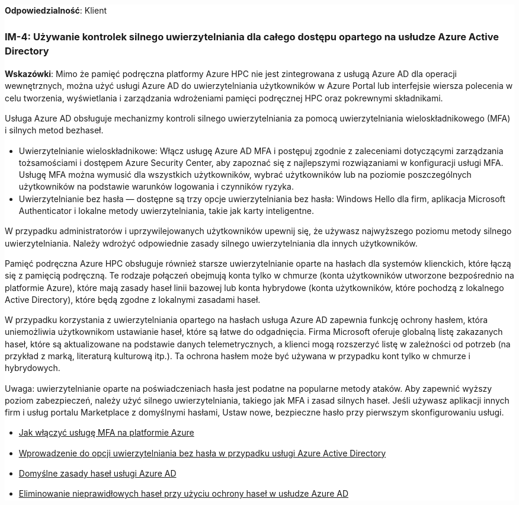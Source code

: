**Odpowiedzialność**: Klient

### <a name="im-4-use-strong-authentication-controls-for-all-azure-active-directory-based-access"></a>IM-4: Używanie kontrolek silnego uwierzytelniania dla całego dostępu opartego na usłudze Azure Active Directory

**Wskazówki**: Mimo że pamięć podręczna platformy Azure HPC nie jest zintegrowana z usługą Azure AD dla operacji wewnętrznych, można użyć usługi Azure AD do uwierzytelniania użytkowników w Azure Portal lub interfejsie wiersza polecenia w celu tworzenia, wyświetlania i zarządzania wdrożeniami pamięci podręcznej HPC oraz pokrewnymi składnikami.  

Usługa Azure AD obsługuje mechanizmy kontroli silnego uwierzytelniania za pomocą uwierzytelniania wieloskładnikowego (MFA) i silnych metod bezhaseł.

- Uwierzytelnianie wieloskładnikowe: Włącz usługę Azure AD MFA i postępuj zgodnie z zaleceniami dotyczącymi zarządzania tożsamościami i dostępem Azure Security Center, aby zapoznać się z najlepszymi rozwiązaniami w konfiguracji usługi MFA. Usługę MFA można wymusić dla wszystkich użytkowników, wybrać użytkowników lub na poziomie poszczególnych użytkowników na podstawie warunków logowania i czynników ryzyka.
- Uwierzytelnianie bez hasła — dostępne są trzy opcje uwierzytelniania bez hasła: Windows Hello dla firm, aplikacja Microsoft Authenticator i lokalne metody uwierzytelniania, takie jak karty inteligentne.

W przypadku administratorów i uprzywilejowanych użytkowników upewnij się, że używasz najwyższego poziomu metody silnego uwierzytelniania. Należy wdrożyć odpowiednie zasady silnego uwierzytelniania dla innych użytkowników.

Pamięć podręczna Azure HPC obsługuje również starsze uwierzytelnianie oparte na hasłach dla systemów klienckich, które łączą się z pamięcią podręczną. Te rodzaje połączeń obejmują konta tylko w chmurze (konta użytkowników utworzone bezpośrednio na platformie Azure), które mają zasady haseł linii bazowej lub konta hybrydowe (konta użytkowników, które pochodzą z lokalnego Active Directory), które będą zgodne z lokalnymi zasadami haseł. 

W przypadku korzystania z uwierzytelniania opartego na hasłach usługa Azure AD zapewnia funkcję ochrony hasłem, która uniemożliwia użytkownikom ustawianie haseł, które są łatwe do odgadnięcia. Firma Microsoft oferuje globalną listę zakazanych haseł, które są aktualizowane na podstawie danych telemetrycznych, a klienci mogą rozszerzyć listę w zależności od potrzeb (na przykład z marką, literaturą kulturową itp.). Ta ochrona hasłem może być używana w przypadku kont tylko w chmurze i hybrydowych.

Uwaga: uwierzytelnianie oparte na poświadczeniach hasła jest podatne na popularne metody ataków. Aby zapewnić wyższy poziom zabezpieczeń, należy użyć silnego uwierzytelniania, takiego jak MFA i zasad silnych haseł. Jeśli używasz aplikacji innych firm i usług portalu Marketplace z domyślnymi hasłami, Ustaw nowe, bezpieczne hasło przy pierwszym skonfigurowaniu usługi. 

- [Jak włączyć usługę MFA na platformie Azure](../active-directory/authentication/howto-mfa-getstarted.md) 

- [Wprowadzenie do opcji uwierzytelniania bez hasła w przypadku usługi Azure Active Directory](../active-directory/authentication/concept-authentication-passwordless.md)

- [Domyślne zasady haseł usługi Azure AD](../active-directory/authentication/concept-sspr-policy.md#password-policies-that-only-apply-to-cloud-user-accounts)

- [Eliminowanie nieprawidłowych haseł przy użyciu ochrony haseł w usłudze Azure AD](../active-directory/authentication/concept-password-ban-bad.md)
